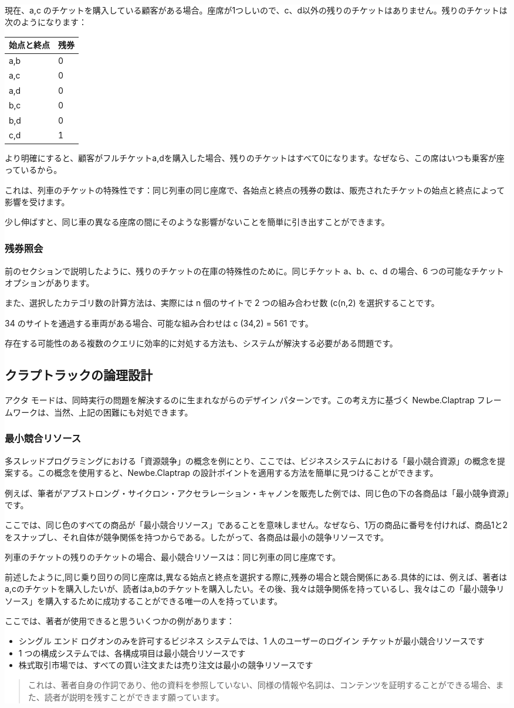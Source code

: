 現在、a,c のチケットを購入している顧客がある場合。座席が1つしいので、c、d以外の残りのチケットはありません。残りのチケットは次のようになります：

| 始点と終点 | 残券 |
| ----- | -- |
| a,b   | 0  |
| a,c   | 0  |
| a,d   | 0  |
| b,c   | 0  |
| b,d   | 0  |
| c,d   | 1  |

より明確にすると、顧客がフルチケットa,dを購入した場合、残りのチケットはすべて0になります。なぜなら、この席はいつも乗客が座っているから。

これは、列車のチケットの特殊性です：同じ列車の同じ座席で、各始点と終点の残券の数は、販売されたチケットの始点と終点によって影響を受けます。

少し伸ばすと、同じ車の異なる座席の間にそのような影響がないことを簡単に引き出すことができます。

### 残券照会

前のセクションで説明したように、残りのチケットの在庫の特殊性のために。同じチケット a、b、c、d の場合、6 つの可能なチケットオプションがあります。

また、選択したカテゴリ数の計算方法は、実際には n 個のサイトで 2 つの組み合わせ数 (c(n,2) を選択することです。

34 のサイトを通過する車両がある場合、可能な組み合わせは c (34,2) = 561 です。

存在する可能性のある複数のクエリに効率的に対処する方法も、システムが解決する必要がある問題です。

## クラプトラックの論理設計

アクタ モードは、同時実行の問題を解決するのに生まれながらのデザイン パターンです。この考え方に基づく Newbe.Claptrap フレームワークは、当然、上記の困難にも対処できます。

### 最小競合リソース

多スレッドプログラミングにおける「資源競争」の概念を例にとり、ここでは、ビジネスシステムにおける「最小競合資源」の概念を提案する。この概念を使用すると、Newbe.Claptrap の設計ポイントを適用する方法を簡単に見つけることができます。

例えば、筆者がアブストロング・サイクロン・アクセラレーション・キャノンを販売した例では、同じ色の下の各商品は「最小競争資源」です。

ここでは、同じ色のすべての商品が「最小競合リソース」であることを意味しません。なぜなら、1万の商品に番号を付ければ、商品1と2をスナップし、それ自体が競争関係を持つからである。したがって、各商品は最小の競争リソースです。

列車のチケットの残りのチケットの場合、最小競合リソースは：同じ列車の同じ座席です。

前述したように,同じ乗り回りの同じ座席は,異なる始点と終点を選択する際に,残券の場合と競合関係にある.具体的には、例えば、著者はa,cのチケットを購入したいが、読者はa,bのチケットを購入したい。その後、我々は競争関係を持っているし、我々はこの「最小競争リソース」を購入するために成功することができる唯一の人を持っています。

ここでは、著者が使用できると思ういくつかの例があります：

- シングル エンド ログオンのみを許可するビジネス システムでは、1 人のユーザーのログイン チケットが最小競合リソースです
- 1 つの構成システムでは、各構成項目は最小競合リソースです
- 株式取引市場では、すべての買い注文または売り注文は最小の競争リソースです

> これは、著者自身の作詞であり、他の資料を参照していない、同様の情報や名詞は、コンテンツを証明することができる場合、また、読者が説明を残すことができます願っています。
